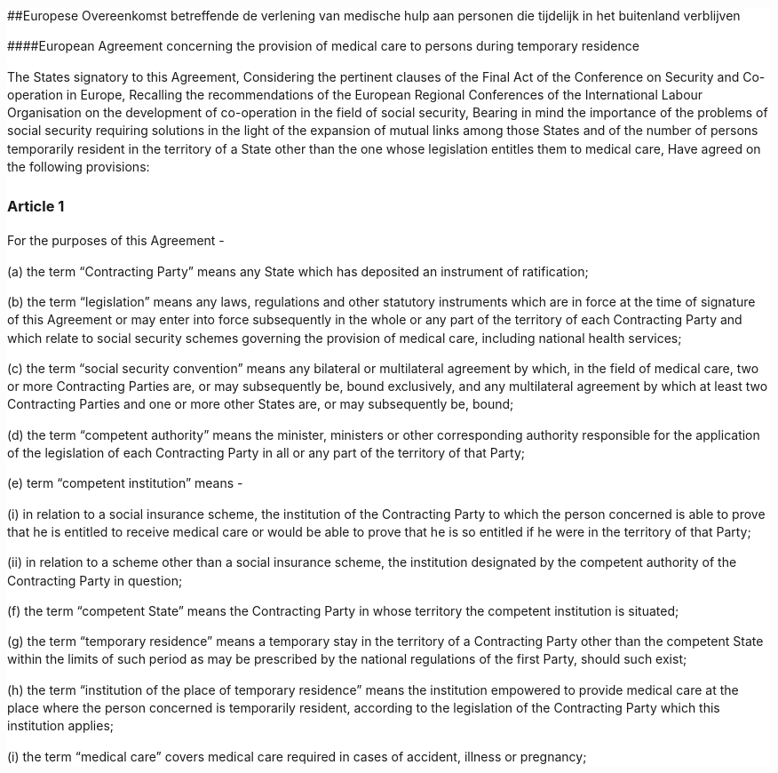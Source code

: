 <meta http-equiv='Content-Type' content='text/html; charset=utf-8' />

##Europese Overeenkomst betreffende de verlening van medische hulp aan personen die tijdelijk in het buitenland verblijven

####European Agreement concerning the provision of medical care to persons during temporary residence

The States signatory to this Agreement, Considering the pertinent clauses of the Final Act of the Conference on Security and Co-operation in Europe, Recalling the recommendations of the European Regional Conferences of the International Labour Organisation on the development of co-operation in the field of social security, Bearing in mind the importance of the problems of social security requiring solutions in the light of the expansion of mutual links among those States and of the number of persons temporarily resident in the territory of a State other than the one whose legislation entitles them to medical care,   Have agreed on the following provisions:    

### Article  1  

For the purposes of this Agreement - 

(a) the term “Contracting Party” means any State which has deposited an instrument of ratification;  

(b) the term “legislation” means any laws, regulations and other statutory instruments which are in force at the time of signature of this Agreement or may enter into force subsequently in the whole or any part of the territory of each Contracting Party and which relate to social security schemes governing the provision of medical care, including national health services;  

(c) the term “social security convention” means any bilateral or multilateral agreement by which, in the field of medical care, two or more Contracting Parties are, or may subsequently be, bound exclusively, and any multilateral agreement by which at least two Contracting Parties and one or more other States are, or may subsequently be, bound;  

(d) the term “competent authority” means the minister, ministers or other corresponding authority responsible for the application of the legislation of each Contracting Party in all or any part of the territory of that Party;  

(e) term “competent institution” means - 

(i) in relation to a social insurance scheme, the institution of the Contracting Party to which the person concerned is able to prove that he is entitled to receive medical care or would be able to prove that he is so entitled if he were in the territory of that Party;  

(ii) in relation to a scheme other than a social insurance scheme, the institution designated by the competent authority of the Contracting Party in question;    

(f) the term “competent State” means the Contracting Party in whose territory the competent institution is situated;  

(g) the term “temporary residence” means a temporary stay in the territory of a Contracting Party other than the competent State within the limits of such period as may be prescribed by the national regulations of the first Party, should such exist;  

(h) the term “institution of the place of temporary residence” means the institution empowered to provide medical care at the place where the person concerned is temporarily resident, according to the legislation of the Contracting Party which this institution applies;  

(i) the term “medical care” covers medical care required in cases of accident, illness or pregnancy;  
